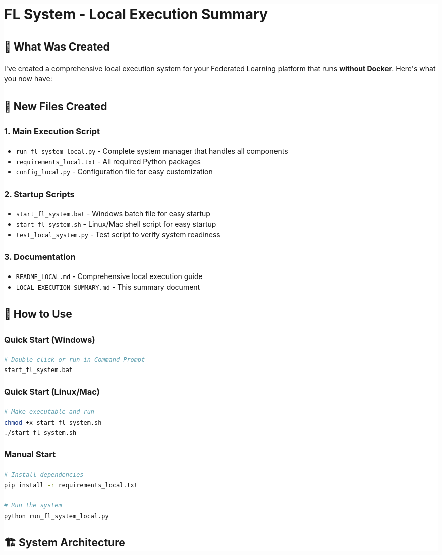 # FL System - Local Execution Summary

## 🎯 What Was Created

I've created a comprehensive local execution system for your Federated Learning platform that runs **without Docker**. Here's what you now have:

## 📁 New Files Created

### 1. **Main Execution Script**
- `run_fl_system_local.py` - Complete system manager that handles all components
- `requirements_local.txt` - All required Python packages
- `config_local.py` - Configuration file for easy customization

### 2. **Startup Scripts**
- `start_fl_system.bat` - Windows batch file for easy startup
- `start_fl_system.sh` - Linux/Mac shell script for easy startup
- `test_local_system.py` - Test script to verify system readiness

### 3. **Documentation**
- `README_LOCAL.md` - Comprehensive local execution guide
- `LOCAL_EXECUTION_SUMMARY.md` - This summary document

## 🚀 How to Use

### Quick Start (Windows)
```bash
# Double-click or run in Command Prompt
start_fl_system.bat
```

### Quick Start (Linux/Mac)
```bash
# Make executable and run
chmod +x start_fl_system.sh
./start_fl_system.sh
```

### Manual Start
```bash
# Install dependencies
pip install -r requirements_local.txt

# Run the system
python run_fl_system_local.py
```

## 🏗️ System Architecture
